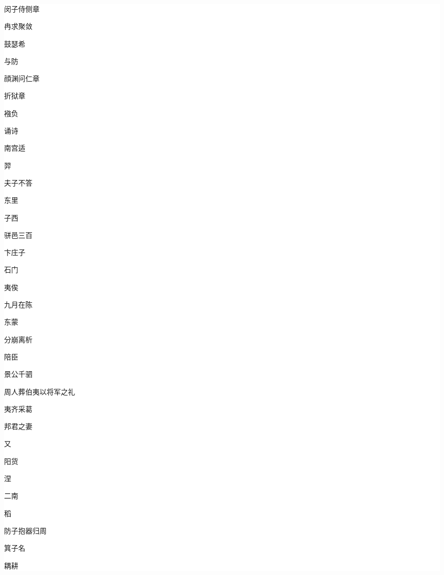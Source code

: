 闵子侍侧章  

冉求聚敛  

鼓瑟希  

与防  

顔渊问仁章  

折狱章  

襁负  

诵诗  

南宫适  

羿  

夫子不答  

东里  

子西  

骈邑三百  

卞庄子  

石门  

夷俟  

九月在陈  

东蒙  

分崩离析  

陪臣  

景公千驷  

周人葬伯夷以将军之礼  

夷齐采葛  

邦君之妻  

又  

阳货  

涅  

二南  

稻  

防子抱器归周  

箕子名  

耦耕  
